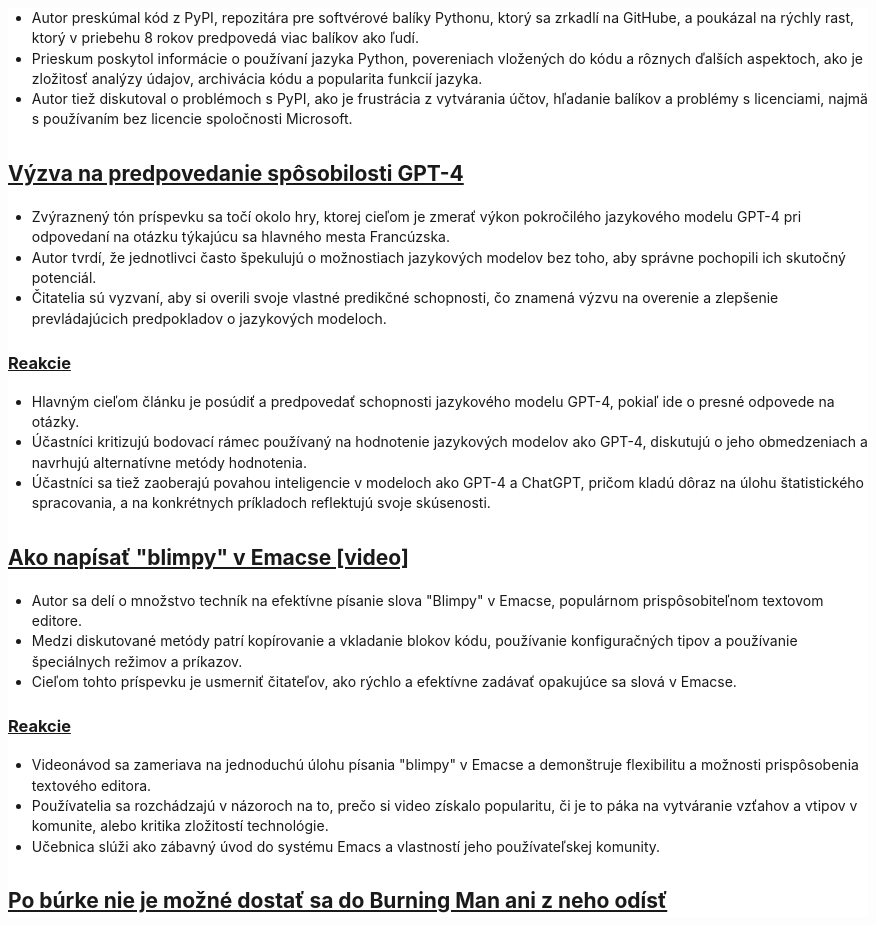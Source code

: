 - Autor preskúmal kód z PyPI, repozitára pre softvérové balíky Pythonu, ktorý sa zrkadlí na GitHube, a poukázal na rýchly rast, ktorý v priebehu 8 rokov predpovedá viac balíkov ako ľudí.
- Prieskum poskytol informácie o používaní jazyka Python, povereniach vložených do kódu a rôznych ďalších aspektoch, ako je zložitosť analýzy údajov, archivácia kódu a popularita funkcií jazyka.
- Autor tiež diskutoval o problémoch s PyPI, ako je frustrácia z vytvárania účtov, hľadanie balíkov a problémy s licenciami, najmä s používaním bez licencie spoločnosti Microsoft.

## [Výzva na predpovedanie spôsobilosti GPT-4](https://nicholas.carlini.com/writing/llm-forecast/question/Capital-of-Paris)

- Zvýraznený tón príspevku sa točí okolo hry, ktorej cieľom je zmerať výkon pokročilého jazykového modelu GPT-4 pri odpovedaní na otázku týkajúcu sa hlavného mesta Francúzska.
- Autor tvrdí, že jednotlivci často špekulujú o možnostiach jazykových modelov bez toho, aby správne pochopili ich skutočný potenciál.
- Čitatelia sú vyzvaní, aby si overili svoje vlastné predikčné schopnosti, čo znamená výzvu na overenie a zlepšenie prevládajúcich predpokladov o jazykových modeloch.

### [Reakcie](https://news.ycombinator.com/item?id=37360251)

- Hlavným cieľom článku je posúdiť a predpovedať schopnosti jazykového modelu GPT-4, pokiaľ ide o presné odpovede na otázky.
- Účastníci kritizujú bodovací rámec používaný na hodnotenie jazykových modelov ako GPT-4, diskutujú o jeho obmedzeniach a navrhujú alternatívne metódy hodnotenia.
- Účastníci sa tiež zaoberajú povahou inteligencie v modeloch ako GPT-4 a ChatGPT, pričom kladú dôraz na úlohu štatistického spracovania, a na konkrétnych príkladoch reflektujú svoje skúsenosti.

## [Ako napísať "blimpy" v Emacse [video]](https://www.youtube.com/watch?v=2VOnKMJqIL0)

- Autor sa delí o množstvo techník na efektívne písanie slova "Blimpy" v Emacse, populárnom prispôsobiteľnom textovom editore.
- Medzi diskutované metódy patrí kopírovanie a vkladanie blokov kódu, používanie konfiguračných tipov a používanie špeciálnych režimov a príkazov.
- Cieľom tohto príspevku je usmerniť čitateľov, ako rýchlo a efektívne zadávať opakujúce sa slová v Emacse.

### [Reakcie](https://news.ycombinator.com/item?id=37366341)

- Videonávod sa zameriava na jednoduchú úlohu písania "blimpy" v Emacse a demonštruje flexibilitu a možnosti prispôsobenia textového editora.
- Používatelia sa rozchádzajú v názoroch na to, prečo si video získalo popularitu, či je to páka na vytváranie vzťahov a vtipov v komunite, alebo kritika zložitostí technológie.
- Učebnica slúži ako zábavný úvod do systému Emacs a vlastností jeho používateľskej komunity.

## [Po búrke nie je možné dostať sa do Burning Man ani z neho odísť](https://www.sfgate.com/travel/article/no-access-after-burning-man-rain-storm-18344393.php)
